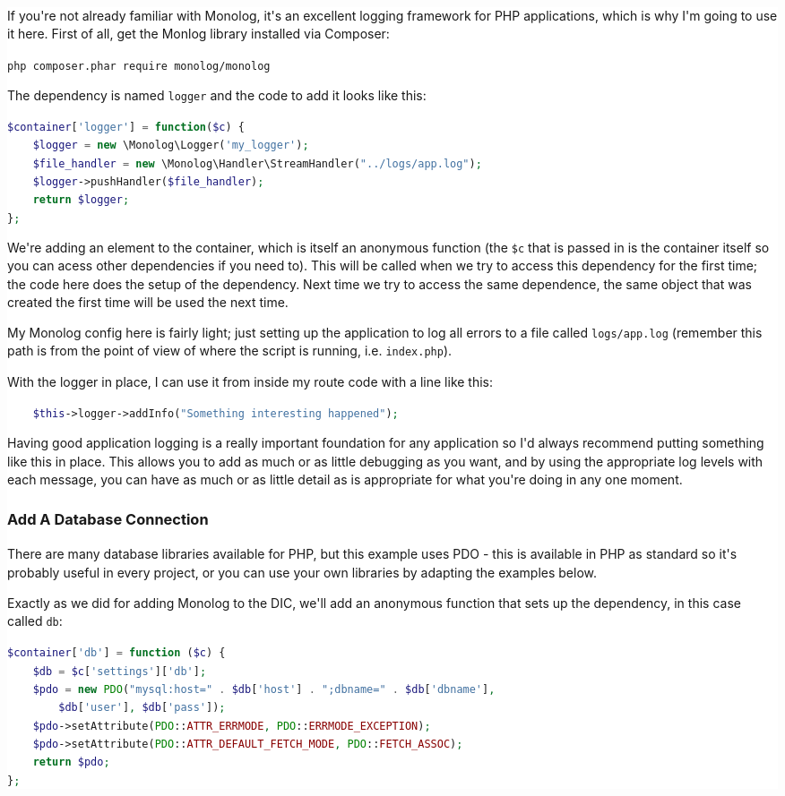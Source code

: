 If you're not already familiar with Monolog, it's an excellent logging framework for PHP applications, which is why I'm going to use it here.  First of all, get the Monlog library installed via Composer:

    php composer.phar require monolog/monolog

The dependency is named `logger` and the code to add it looks like this:

```php
$container['logger'] = function($c) {
    $logger = new \Monolog\Logger('my_logger');
    $file_handler = new \Monolog\Handler\StreamHandler("../logs/app.log");
    $logger->pushHandler($file_handler);
    return $logger;
};
```

We're adding an element to the container, which is itself an anonymous function (the `$c` that is passed in is the container itself so you can acess other dependencies if you need to).  This will be called when we try to access this dependency for the first time; the code here does the setup of the dependency.  Next time we try to access the same dependence, the same object that was created the first time will be used the next time.

My Monolog config here is fairly light; just setting up the application to log all errors to a file called `logs/app.log` (remember this path is from the point of view of where the script is running, i.e. `index.php`).

With the logger in place, I can use it from inside my route code with a line like this:

```php
    $this->logger->addInfo("Something interesting happened");
```

Having good application logging is a really important foundation for any application so I'd always recommend putting something like this in place.  This allows you to add as much or as little debugging as you want, and by using the appropriate log levels with each message, you can have as much or as little detail as is appropriate for what you're doing in any one moment.

### Add A Database Connection

There are many database libraries available for PHP, but this example uses PDO - this is available in PHP as standard so it's probably useful in every project, or you can use your own libraries by adapting the examples below.

Exactly as we did for adding Monolog to the DIC, we'll add an anonymous function that sets up the dependency, in this case called `db`:

```php
$container['db'] = function ($c) {
    $db = $c['settings']['db'];
    $pdo = new PDO("mysql:host=" . $db['host'] . ";dbname=" . $db['dbname'],
        $db['user'], $db['pass']);
    $pdo->setAttribute(PDO::ATTR_ERRMODE, PDO::ERRMODE_EXCEPTION);
    $pdo->setAttribute(PDO::ATTR_DEFAULT_FETCH_MODE, PDO::FETCH_ASSOC);
    return $pdo;
};
```

